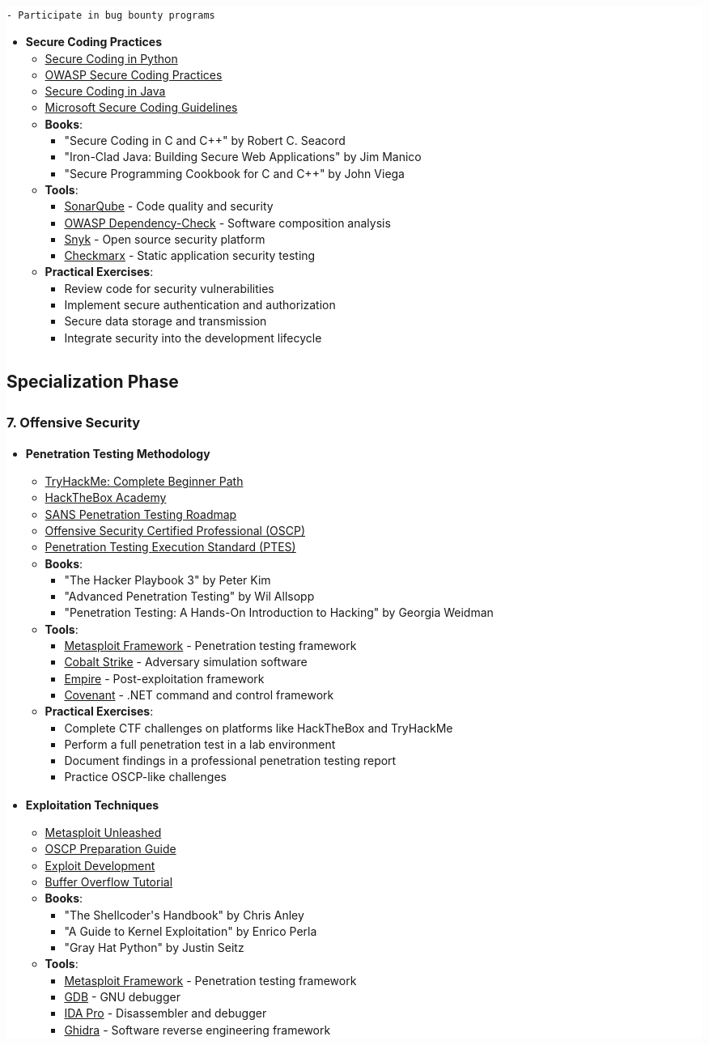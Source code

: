     - Participate in bug bounty programs

- **Secure Coding Practices**
  - [Secure Coding in Python](https://github.com/Ericsson/secure_coding_one_stop_shop_for_python)
  - [OWASP Secure Coding Practices](https://owasp.org/www-project-secure-coding-practices-quick-reference-guide/)
  - [Secure Coding in Java](https://www.oracle.com/java/technologies/javase/seccodeguide.html)
  - [Microsoft Secure Coding Guidelines](https://docs.microsoft.com/en-us/previous-versions/visualstudio/visual-studio-2010/ms182020(v=vs.100))
  - **Books**:
    - "Secure Coding in C and C++" by Robert C. Seacord
    - "Iron-Clad Java: Building Secure Web Applications" by Jim Manico
    - "Secure Programming Cookbook for C and C++" by John Viega
  - **Tools**:
    - [SonarQube](https://www.sonarqube.org/) - Code quality and security
    - [OWASP Dependency-Check](https://owasp.org/www-project-dependency-check/) - Software composition analysis
    - [Snyk](https://snyk.io/) - Open source security platform
    - [Checkmarx](https://www.checkmarx.com/) - Static application security testing
  - **Practical Exercises**:
    - Review code for security vulnerabilities
    - Implement secure authentication and authorization
    - Secure data storage and transmission
    - Integrate security into the development lifecycle

## Specialization Phase

### 7. Offensive Security

- **Penetration Testing Methodology**
  - [TryHackMe: Complete Beginner Path](https://tryhackme.com/path/outline/beginner)
  - [HackTheBox Academy](https://academy.hackthebox.com/)
  - [SANS Penetration Testing Roadmap](https://www.sans.org/cyber-security-skills-roadmap/)
  - [Offensive Security Certified Professional (OSCP)](https://www.offensive-security.com/pwk-oscp/)
  - [Penetration Testing Execution Standard (PTES)](http://www.pentest-standard.org/)
  - **Books**:
    - "The Hacker Playbook 3" by Peter Kim
    - "Advanced Penetration Testing" by Wil Allsopp
    - "Penetration Testing: A Hands-On Introduction to Hacking" by Georgia Weidman
  - **Tools**:
    - [Metasploit Framework](https://www.metasploit.com/) - Penetration testing framework
    - [Cobalt Strike](https://www.cobaltstrike.com/) - Adversary simulation software
    - [Empire](https://github.com/BC-SECURITY/Empire) - Post-exploitation framework
    - [Covenant](https://github.com/cobbr/Covenant) - .NET command and control framework
  - **Practical Exercises**:
    - Complete CTF challenges on platforms like HackTheBox and TryHackMe
    - Perform a full penetration test in a lab environment
    - Document findings in a professional penetration testing report
    - Practice OSCP-like challenges

- **Exploitation Techniques**
  - [Metasploit Unleashed](https://www.offensive-security.com/metasploit-unleashed/)
  - [OSCP Preparation Guide](https://johnjhacking.com/blog/the-oscp-preperation-guide-2020/)
  - [Exploit Development](https://github.com/wtsxDev/Exploit-Development)
  - [Buffer Overflow Tutorial](https://www.youtube.com/watch?v=1S0aBV-Waeo)
  - **Books**:
    - "The Shellcoder's Handbook" by Chris Anley
    - "A Guide to Kernel Exploitation" by Enrico Perla
    - "Gray Hat Python" by Justin Seitz
  - **Tools**:
    - [Metasploit Framework](https://www.metasploit.com/) - Penetration testing framework
    - [GDB](https://www.gnu.org/software/gdb/) - GNU debugger
    - [IDA Pro](https://hex-rays.com/ida-pro/) - Disassembler and debugger
    - [Ghidra](https://ghidra-sre.org/) - Software reverse engineering framework